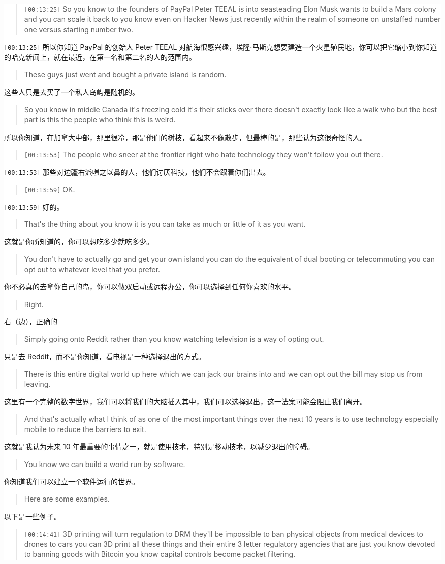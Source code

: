 > `[00:13:25]` So you know to the founders of PayPal Peter TEEAL is into seasteading Elon Musk wants to build a Mars colony and you can scale it back to you know even on Hacker News just recently within the realm of someone on unstaffed number one versus starting number two.

`[00:13:25]` 所以你知道 PayPal 的创始人 Peter TEEAL 对航海很感兴趣，埃隆·马斯克想要建造一个火星殖民地，你可以把它缩小到你知道的哈克新闻上，就在最近，在第一名和第二名的人的范围内。

> These guys just went and bought a private island is random.

这些人只是去买了一个私人岛屿是随机的。

> So you know in middle Canada it\'s freezing cold it\'s their sticks over there doesn\'t exactly look like a walk who but the best part is this the people who think this is weird.

所以你知道，在加拿大中部，那里很冷，那是他们的树枝，看起来不像散步，但最棒的是，那些认为这很奇怪的人。

> `[00:13:53]` The people who sneer at the frontier right who hate technology they won\'t follow you out there.

`[00:13:53]` 那些对边疆右派嗤之以鼻的人，他们讨厌科技，他们不会跟着你们出去。

> `[00:13:59]` OK.

`[00:13:59]` 好的。

> That\'s the thing about you know it is you can take as much or little of it as you want.

这就是你所知道的，你可以想吃多少就吃多少。

> You don\'t have to actually go and get your own island you can do the equivalent of dual booting or telecommuting you can opt out to whatever level that you prefer.

你不必真的去拿你自己的岛，你可以做双启动或远程办公，你可以选择到任何你喜欢的水平。

> Right.

右（边），正确的

> Simply going onto Reddit rather than you know watching television is a way of opting out.

只是去 Reddit，而不是你知道，看电视是一种选择退出的方式。

> There is this entire digital world up here which we can jack our brains into and we can opt out the bill may stop us from leaving.

这里有一个完整的数字世界，我们可以将我们的大脑插入其中，我们可以选择退出，这一法案可能会阻止我们离开。

> And that\'s actually what I think of as one of the most important things over the next 10 years is to use technology especially mobile to reduce the barriers to exit.

这就是我认为未来 10 年最重要的事情之一，就是使用技术，特别是移动技术，以减少退出的障碍。

> You know we can build a world run by software.

你知道我们可以建立一个软件运行的世界。

> Here are some examples.

以下是一些例子。

> `[00:14:41]` 3D printing will turn regulation to DRM they\'ll be impossible to ban physical objects from medical devices to drones to cars you can 3D print all these things and their entire 3 letter regulatory agencies that are just you know devoted to banning goods with Bitcoin you know capital controls become packet filtering.
